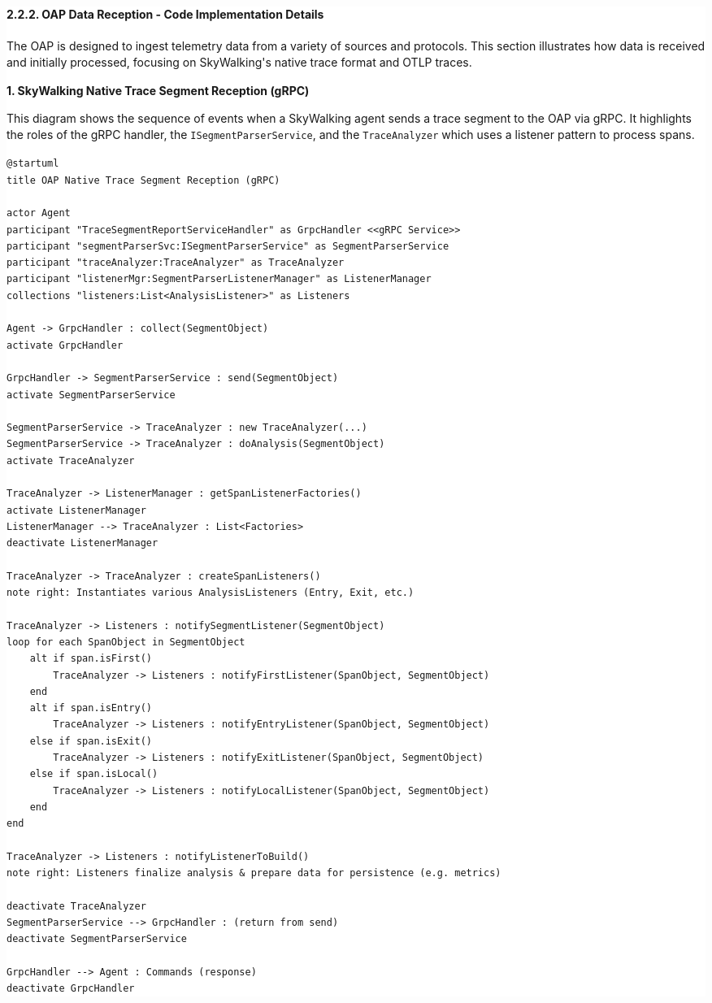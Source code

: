 #### 2.2.2. OAP Data Reception - Code Implementation Details

The OAP is designed to ingest telemetry data from a variety of sources and protocols. This section illustrates how data is received and initially processed, focusing on SkyWalking's native trace format and OTLP traces.

**1. SkyWalking Native Trace Segment Reception (gRPC)**

This diagram shows the sequence of events when a SkyWalking agent sends a trace segment to the OAP via gRPC. It highlights the roles of the gRPC handler, the `ISegmentParserService`, and the `TraceAnalyzer` which uses a listener pattern to process spans.

```plantuml
@startuml
title OAP Native Trace Segment Reception (gRPC)

actor Agent
participant "TraceSegmentReportServiceHandler" as GrpcHandler <<gRPC Service>>
participant "segmentParserSvc:ISegmentParserService" as SegmentParserService
participant "traceAnalyzer:TraceAnalyzer" as TraceAnalyzer
participant "listenerMgr:SegmentParserListenerManager" as ListenerManager
collections "listeners:List<AnalysisListener>" as Listeners

Agent -> GrpcHandler : collect(SegmentObject)
activate GrpcHandler

GrpcHandler -> SegmentParserService : send(SegmentObject)
activate SegmentParserService

SegmentParserService -> TraceAnalyzer : new TraceAnalyzer(...)
SegmentParserService -> TraceAnalyzer : doAnalysis(SegmentObject)
activate TraceAnalyzer

TraceAnalyzer -> ListenerManager : getSpanListenerFactories()
activate ListenerManager
ListenerManager --> TraceAnalyzer : List<Factories>
deactivate ListenerManager

TraceAnalyzer -> TraceAnalyzer : createSpanListeners()
note right: Instantiates various AnalysisListeners (Entry, Exit, etc.)

TraceAnalyzer -> Listeners : notifySegmentListener(SegmentObject)
loop for each SpanObject in SegmentObject
    alt if span.isFirst()
        TraceAnalyzer -> Listeners : notifyFirstListener(SpanObject, SegmentObject)
    end
    alt if span.isEntry()
        TraceAnalyzer -> Listeners : notifyEntryListener(SpanObject, SegmentObject)
    else if span.isExit()
        TraceAnalyzer -> Listeners : notifyExitListener(SpanObject, SegmentObject)
    else if span.isLocal()
        TraceAnalyzer -> Listeners : notifyLocalListener(SpanObject, SegmentObject)
    end
end

TraceAnalyzer -> Listeners : notifyListenerToBuild()
note right: Listeners finalize analysis & prepare data for persistence (e.g. metrics)

deactivate TraceAnalyzer
SegmentParserService --> GrpcHandler : (return from send)
deactivate SegmentParserService

GrpcHandler --> Agent : Commands (response)
deactivate GrpcHandler
```